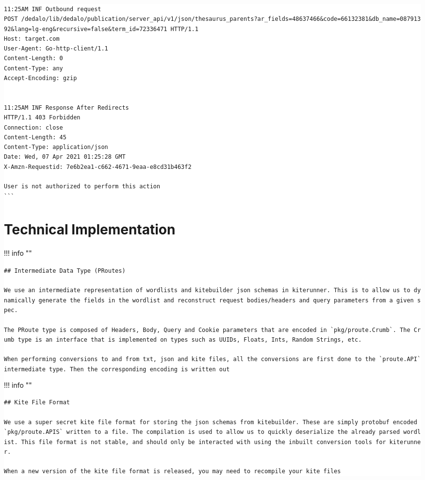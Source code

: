 
    11:25AM INF Outbound request
    POST /dedalo/lib/dedalo/publication/server_api/v1/json/thesaurus_parents?ar_fields=48637466&code=66132381&db_name=08791392&lang=lg-eng&recursive=false&term_id=72336471 HTTP/1.1
    Host: target.com
    User-Agent: Go-http-client/1.1
    Content-Length: 0
    Content-Type: any
    Accept-Encoding: gzip


    11:25AM INF Response After Redirects
    HTTP/1.1 403 Forbidden
    Connection: close
    Content-Length: 45
    Content-Type: application/json
    Date: Wed, 07 Apr 2021 01:25:28 GMT
    X-Amzn-Requestid: 7e6b2ea1-c662-4671-9eaa-e8cd31b463f2

    User is not authorized to perform this action
    ```

# Technical Implementation

!!! info ""

    ## Intermediate Data Type (PRoutes)

    We use an intermediate representation of wordlists and kitebuilder json schemas in kiterunner. This is to allow us to dynamically generate the fields in the wordlist and reconstruct request bodies/headers and query parameters from a given spec.

    The PRoute type is composed of Headers, Body, Query and Cookie parameters that are encoded in `pkg/proute.Crumb`. The Crumb type is an interface that is implemented on types such as UUIDs, Floats, Ints, Random Strings, etc.

    When performing conversions to and from txt, json and kite files, all the conversions are first done to the `proute.API` intermediate type. Then the corresponding encoding is written out

!!! info ""

    ## Kite File Format

    We use a super secret kite file format for storing the json schemas from kitebuilder. These are simply protobuf encoded `pkg/proute.APIS` written to a file. The compilation is used to allow us to quickly deserialize the already parsed wordlist. This file format is not stable, and should only be interacted with using the inbuilt conversion tools for kiterunner.

    When a new version of the kite file format is released, you may need to recompile your kite files
